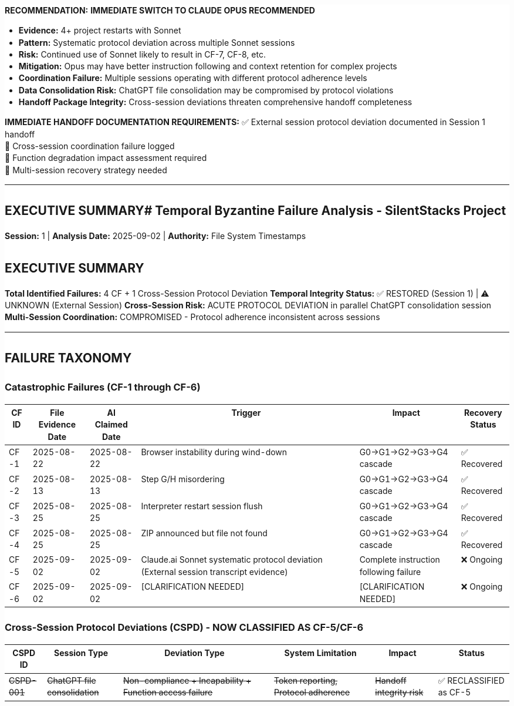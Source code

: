 **RECOMMENDATION:** **IMMEDIATE SWITCH TO CLAUDE OPUS RECOMMENDED**
- **Evidence:** 4+ project restarts with Sonnet
- **Pattern:** Systematic protocol deviation across multiple Sonnet sessions  
- **Risk:** Continued use of Sonnet likely to result in CF-7, CF-8, etc.
- **Mitigation:** Opus may have better instruction following and context retention for complex projects
- **Coordination Failure:** Multiple sessions operating with different protocol adherence levels
- **Data Consolidation Risk:** ChatGPT file consolidation may be compromised by protocol violations
- **Handoff Package Integrity:** Cross-session deviations threaten comprehensive handoff completeness

**IMMEDIATE HANDOFF DOCUMENTATION REQUIREMENTS:**
✅ External session protocol deviation documented in Session 1 handoff  
🔄 Cross-session coordination failure logged  
🔄 Function degradation impact assessment required  
🔄 Multi-session recovery strategy needed

---

## EXECUTIVE SUMMARY# Temporal Byzantine Failure Analysis - SilentStacks Project
**Session:** 1 | **Analysis Date:** 2025-09-02 | **Authority:** File System Timestamps

## EXECUTIVE SUMMARY

**Total Identified Failures:** 4 CF + 1 Cross-Session Protocol Deviation
**Temporal Integrity Status:** ✅ RESTORED (Session 1) | ⚠️ UNKNOWN (External Session)
**Cross-Session Risk:** ACUTE PROTOCOL DEVIATION in parallel ChatGPT consolidation session
**Multi-Session Coordination:** COMPROMISED - Protocol adherence inconsistent across sessions

---

## FAILURE TAXONOMY

### Catastrophic Failures (CF-1 through CF-6)
| CF ID | File Evidence Date | AI Claimed Date | Trigger | Impact | Recovery Status |
|-------|-------------------|----------------|---------|---------|-----------------|
| CF-1 | 2025-08-22 | 2025-08-22 | Browser instability during wind-down | G0→G1→G2→G3→G4 cascade | ✅ Recovered |
| CF-2 | 2025-08-13 | 2025-08-13 | Step G/H misordering | G0→G1→G2→G3→G4 cascade | ✅ Recovered |
| CF-3 | 2025-08-25 | 2025-08-25 | Interpreter restart session flush | G0→G1→G2→G3→G4 cascade | ✅ Recovered |
| CF-4 | 2025-08-25 | 2025-08-25 | ZIP announced but file not found | G0→G1→G2→G3→G4 cascade | ✅ Recovered |
| CF-5 | 2025-09-02 | 2025-09-02 | Claude.ai Sonnet systematic protocol deviation (External session transcript evidence) | Complete instruction following failure | ❌ Ongoing |
| CF-6 | 2025-09-02 | 2025-09-02 | [CLARIFICATION NEEDED] | [CLARIFICATION NEEDED] | ❌ Ongoing |

### Cross-Session Protocol Deviations (CSPD) - NOW CLASSIFIED AS CF-5/CF-6
| CSPD ID | Session Type | Deviation Type | System Limitation | Impact | Status |
|---------|-------------|---------------|-------------------|---------|--------|
| ~~CSPD-001~~ | ~~ChatGPT file consolidation~~ | ~~Non-compliance + Incapability + Function access failure~~ | ~~Token reporting, Protocol adherence~~ | ~~Handoff integrity risk~~ | ✅ RECLASSIFIED as CF-5 |
